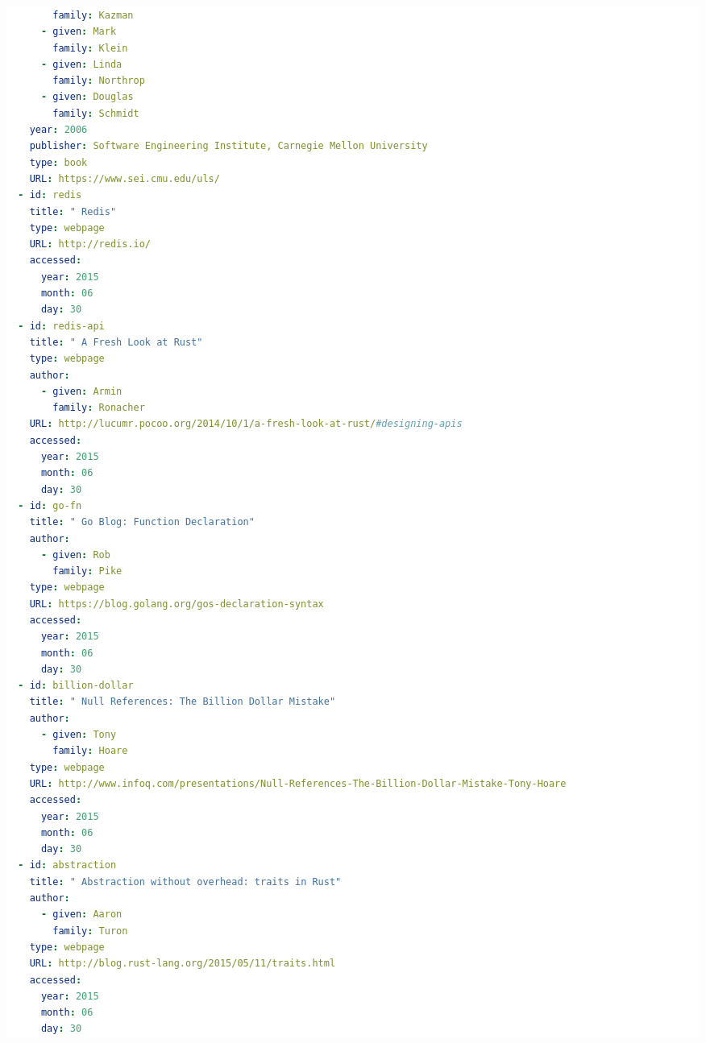 ```yaml
        family: Kazman
      - given: Mark
        family: Klein
      - given: Linda
        family: Northrop
      - given: Douglas
        family: Schmidt
    year: 2006
    publisher: Software Engineering Institute, Carnegie Mellon University
    type: book
    URL: https://www.sei.cmu.edu/uls/
  - id: redis
    title: " Redis"
    type: webpage
    URL: http://redis.io/
    accessed:
      year: 2015
      month: 06
      day: 30
  - id: redis-api
    title: " A Fresh Look at Rust"
    type: webpage
    author:
      - given: Armin
        family: Ronacher
    URL: http://lucumr.pocoo.org/2014/10/1/a-fresh-look-at-rust/#designing-apis
    accessed:
      year: 2015
      month: 06
      day: 30
  - id: go-fn
    title: " Go Blog: Function Declaration"
    author:
      - given: Rob
        family: Pike
    type: webpage
    URL: https://blog.golang.org/gos-declaration-syntax
    accessed:
      year: 2015
      month: 06
      day: 30
  - id: billion-dollar
    title: " Null References: The Billion Dollar Mistake"
    author:
      - given: Tony
        family: Hoare
    type: webpage
    URL: http://www.infoq.com/presentations/Null-References-The-Billion-Dollar-Mistake-Tony-Hoare
    accessed:
      year: 2015
      month: 06
      day: 30
  - id: abstraction
    title: " Abstraction without overhead: traits in Rust"
    author:
      - given: Aaron
        family: Turon
    type: webpage
    URL: http://blog.rust-lang.org/2015/05/11/traits.html
    accessed:
      year: 2015
      month: 06
      day: 30
```